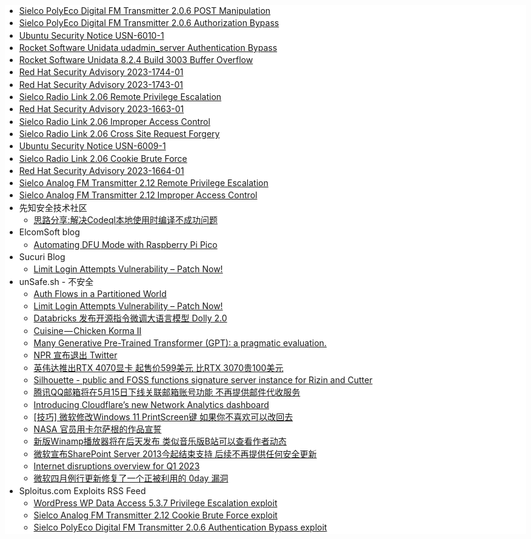  - [Sielco PolyEco Digital FM Transmitter 2.0.6 POST Manipulation](https://packetstormsecurity.com/files/171857/ZSL-2023-5767.txt)
  - [Sielco PolyEco Digital FM Transmitter 2.0.6 Authorization Bypass](https://packetstormsecurity.com/files/171856/ZSL-2023-5768.txt)
  - [Ubuntu Security Notice USN-6010-1](https://packetstormsecurity.com/files/171855/USN-6010-1.txt)
  - [Rocket Software Unidata udadmin_server Authentication Bypass](https://packetstormsecurity.com/files/171854/unidata_udadmin_auth_bypass.rb.txt)
  - [Rocket Software Unidata 8.2.4 Build 3003 Buffer Overflow](https://packetstormsecurity.com/files/171853/unidata_udadmin_password_stack_overflow.rb.txt)
  - [Red Hat Security Advisory 2023-1744-01](https://packetstormsecurity.com/files/171852/RHSA-2023-1744-01.txt)
  - [Red Hat Security Advisory 2023-1743-01](https://packetstormsecurity.com/files/171851/RHSA-2023-1743-01.txt)
  - [Sielco Radio Link 2.06 Remote Privilege Escalation](https://packetstormsecurity.com/files/171849/ZSL-2023-5759.txt)
  - [Red Hat Security Advisory 2023-1663-01](https://packetstormsecurity.com/files/171848/RHSA-2023-1663-01.txt)
  - [Sielco Radio Link 2.06 Improper Access Control](https://packetstormsecurity.com/files/171847/ZSL-2023-5760.txt)
  - [Sielco Radio Link 2.06 Cross Site Request Forgery](https://packetstormsecurity.com/files/171846/ZSL-2023-5761.txt)
  - [Ubuntu Security Notice USN-6009-1](https://packetstormsecurity.com/files/171845/USN-6009-1.txt)
  - [Sielco Radio Link 2.06 Cookie Brute Force](https://packetstormsecurity.com/files/171844/ZSL-2023-5762.txt)
  - [Red Hat Security Advisory 2023-1664-01](https://packetstormsecurity.com/files/171843/RHSA-2023-1664-01.txt)
  - [Sielco Analog FM Transmitter 2.12 Remote Privilege Escalation](https://packetstormsecurity.com/files/171842/ZSL-2023-5755.txt)
  - [Sielco Analog FM Transmitter 2.12 Improper Access Control](https://packetstormsecurity.com/files/171841/ZSL-2023-5756.txt)
- 先知安全技术社区
  - [思路分享:解决Codeql本地使用时编译不成功问题](https://xz.aliyun.com/t/12412)
- ElcomSoft blog
  - [Automating DFU Mode with Raspberry Pi Pico](https://blog.elcomsoft.com/2023/04/automating-dfu-mode-with-raspberry-pi-pico/)
- Sucuri Blog
  - [Limit Login Attempts Vulnerability – Patch Now!](https://blog.sucuri.net/2023/04/limit-login-attempts-vulnerability-patch-now.html)
- unSafe.sh - 不安全
  - [Auth Flows in a Partitioned World](https://buaq.net/go-158364.html)
  - [Limit Login Attempts Vulnerability – Patch Now!](https://buaq.net/go-158363.html)
  - [Databricks 发布开源指令微调大语言模型 Dolly 2.0](https://buaq.net/go-158367.html)
  - [Cuisine — Chicken Korma II](https://buaq.net/go-158366.html)
  - [Many Generative Pre-Trained Transformer (GPT): a pragmatic evaluation.](https://buaq.net/go-158351.html)
  - [NPR 宣布退出 Twitter](https://buaq.net/go-158368.html)
  - [英伟达推出RTX 4070显卡 起售价599美元 比RTX 3070贵100美元](https://buaq.net/go-158352.html)
  - [Silhouette - public and FOSS functions signature server instance for Rizin and Cutter](https://buaq.net/go-158350.html)
  - [腾讯QQ邮箱将在5月15日下线关联邮箱账号功能 不再提供邮件代收服务](https://buaq.net/go-158353.html)
  - [Introducing Cloudflare’s new Network Analytics dashboard](https://buaq.net/go-158344.html)
  - [[技巧] 微软修改Windows 11 PrintScreen键 如果你不喜欢可以改回去](https://buaq.net/go-158334.html)
  - [NASA 官员用卡尔萨根的作品宣誓](https://buaq.net/go-158369.html)
  - [新版Winamp播放器将在后天发布 类似音乐版B站可以查看作者动态](https://buaq.net/go-158335.html)
  - [微软宣布SharePoint Server 2013今起结束支持 后续不再提供任何安全更新](https://buaq.net/go-158336.html)
  - [Internet disruptions overview for Q1 2023](https://buaq.net/go-158345.html)
  - [微软四月例行更新修复了一个正被利用的 0day 漏洞](https://buaq.net/go-158346.html)
- Sploitus.com Exploits RSS Feed
  - [WordPress WP Data Access 5.3.7 Privilege Escalation exploit](https://sploitus.com/exploit?id=PACKETSTORM:171825&utm_source=rss&utm_medium=rss)
  - [Sielco Analog FM Transmitter 2.12 Cookie Brute Force exploit](https://sploitus.com/exploit?id=PACKETSTORM:171836&utm_source=rss&utm_medium=rss)
  - [Sielco PolyEco Digital FM Transmitter 2.0.6 Authentication Bypass exploit](https://sploitus.com/exploit?id=PACKETSTORM:171850&utm_source=rss&utm_medium=rss)